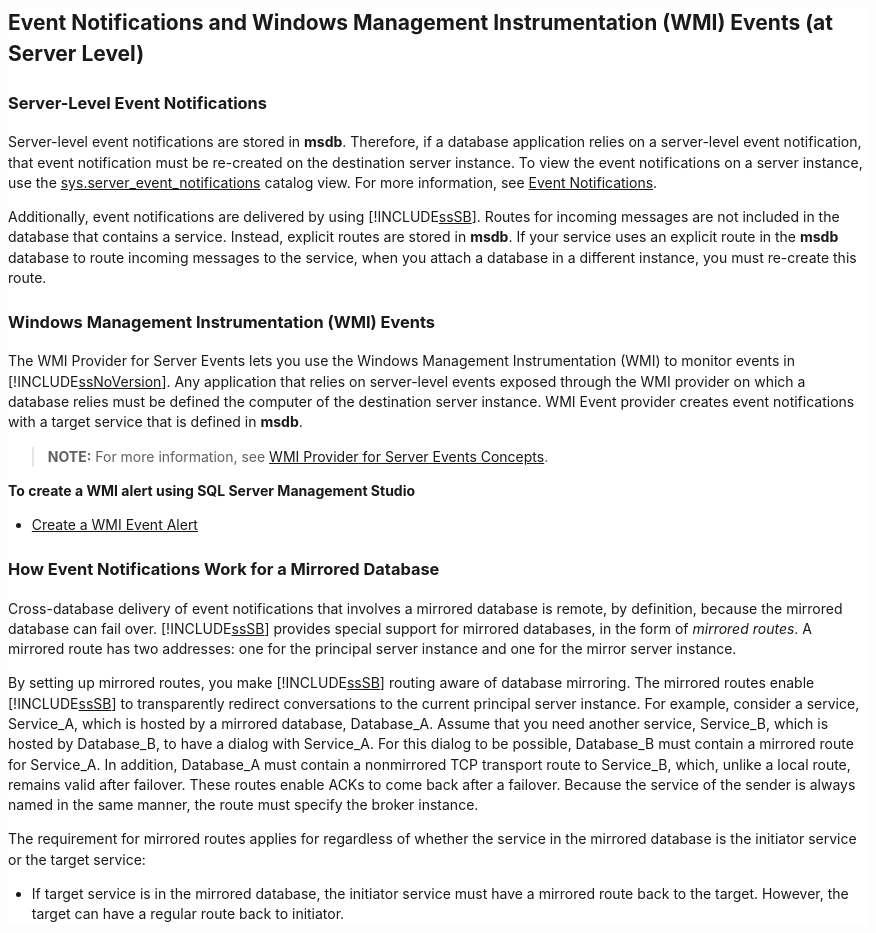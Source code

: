   
##  <a name="event_notif_and_wmi_events"></a> Event Notifications and Windows Management Instrumentation (WMI) Events (at Server Level)  
  
### Server-Level Event Notifications  
 Server-level event notifications are stored in **msdb**. Therefore, if a database application relies on a server-level event notification, that event notification must be re-created on the destination server instance. To view the event notifications on a server instance, use the [sys.server_event_notifications](../../relational-databases/system-catalog-views/sys-server-event-notifications-transact-sql.md) catalog view. For more information, see [Event Notifications](../../relational-databases/service-broker/event-notifications.md).  
  
 Additionally, event notifications are delivered by using [!INCLUDE[ssSB](../../includes/sssb-md.md)]. Routes for incoming messages are not included in the database that contains a service. Instead, explicit routes are stored in **msdb**. If your service uses an explicit route in the **msdb** database to route incoming messages to the service, when you attach a database in a different instance, you must re-create this route.  
  
### Windows Management Instrumentation (WMI) Events  
 The WMI Provider for Server Events lets you use the Windows Management Instrumentation (WMI) to monitor events in [!INCLUDE[ssNoVersion](../../includes/ssnoversion-md.md)]. Any application that relies on server-level events exposed through the WMI provider on which a database relies must be defined the computer of the destination server instance. WMI Event provider creates event notifications with a target service that is defined in **msdb**.  
  
> **NOTE:** For more information, see [WMI Provider for Server Events Concepts](../../relational-databases/wmi-provider-server-events/wmi-provider-for-server-events-concepts.md).  
  
 **To create a WMI alert using SQL Server Management Studio**  
  
-   [Create a WMI Event Alert](../../ssms/agent/create-a-wmi-event-alert.md)  
  
### How Event Notifications Work for a Mirrored Database  
 Cross-database delivery of event notifications that involves a mirrored database is remote, by definition, because the mirrored database can fail over. [!INCLUDE[ssSB](../../includes/sssb-md.md)] provides special support for mirrored databases, in the form of *mirrored routes*. A mirrored route has two addresses: one for the principal server instance and one for the mirror server instance.  
  
 By setting up mirrored routes, you make [!INCLUDE[ssSB](../../includes/sssb-md.md)] routing aware of database mirroring. The mirrored routes enable [!INCLUDE[ssSB](../../includes/sssb-md.md)] to transparently redirect conversations to the current principal server instance. For example, consider a service, Service_A, which is hosted by a mirrored database, Database_A. Assume that you need another service, Service_B, which is hosted by Database_B, to have a dialog with Service_A. For this dialog to be possible, Database_B must contain a mirrored route for Service_A. In addition, Database_A must contain a nonmirrored TCP transport route to Service_B, which, unlike a local route, remains valid after failover. These routes enable ACKs to come back after a failover. Because the service of the sender is always named in the same manner, the route must specify the broker instance.  
  
 The requirement for mirrored routes applies for regardless of whether the service in the mirrored database is the initiator service or the target service:  
  
-   If target service is in the mirrored database, the initiator service must have a mirrored route back to the target. However, the target can have a regular route back to initiator.  
  